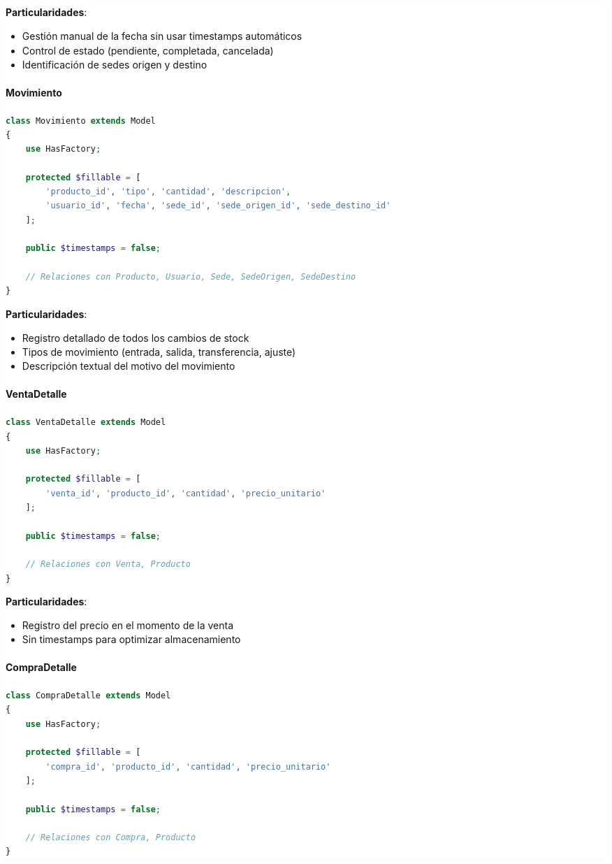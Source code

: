 **Particularidades**:
- Gestión manual de la fecha sin usar timestamps automáticos
- Control de estado (pendiente, completada, cancelada)
- Identificación de sedes origen y destino

#### Movimiento

```php
class Movimiento extends Model
{
    use HasFactory;

    protected $fillable = [
        'producto_id', 'tipo', 'cantidad', 'descripcion',
        'usuario_id', 'fecha', 'sede_id', 'sede_origen_id', 'sede_destino_id'
    ];

    public $timestamps = false;

    // Relaciones con Producto, Usuario, Sede, SedeOrigen, SedeDestino
}
```

**Particularidades**:
- Registro detallado de todos los cambios de stock
- Tipos de movimiento (entrada, salida, transferencia, ajuste)
- Descripción textual del motivo del movimiento

#### VentaDetalle

```php
class VentaDetalle extends Model
{
    use HasFactory;

    protected $fillable = [
        'venta_id', 'producto_id', 'cantidad', 'precio_unitario'
    ];

    public $timestamps = false;

    // Relaciones con Venta, Producto
}
```

**Particularidades**:
- Registro del precio en el momento de la venta
- Sin timestamps para optimizar almacenamiento

#### CompraDetalle

```php
class CompraDetalle extends Model
{
    use HasFactory;

    protected $fillable = [
        'compra_id', 'producto_id', 'cantidad', 'precio_unitario'
    ];

    public $timestamps = false;

    // Relaciones con Compra, Producto
}
```
